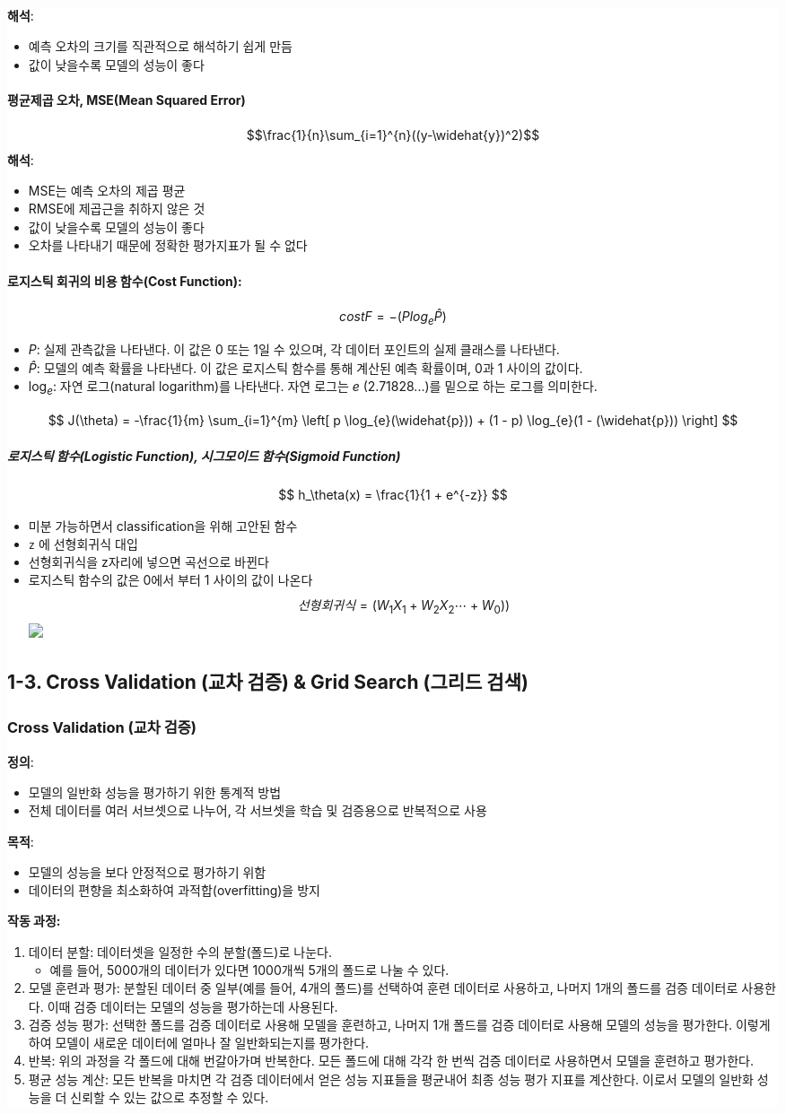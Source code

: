 **해석**:
- 예측 오차의 크기를 직관적으로 해석하기 쉽게 만듬
- 값이 낮을수록 모델의 성능이 좋다
#### 평균제곱 오차, MSE(Mean Squared Error)
$$\frac{1}{n}\sum_{i=1}^{n}((y-\widehat{y})^2)$$
**해석**: 
- MSE는 예측 오차의 제곱 평균
- RMSE에 제곱근을 취하지 않은 것
- 값이 낮을수록 모델의 성능이 좋다
- 오차를 나타내기 때문에 정확한 평가지표가 될 수 없다



#### 로지스틱 회귀의 비용 함수(Cost Function):
$$cost F = -(Plog_{e}\widehat{P})$$

- $P$: 실제 관측값을 나타낸다. 이 값은 0 또는 1일 수 있으며, 각 데이터 포인트의 실제 클래스를 나타낸다.
- $\widehat{P}$: 모델의 예측 확률을 나타낸다. 이 값은 로지스틱 함수를 통해 계산된 예측 확률이며, 0과 1 사이의 값이다.
- $\log_e$: 자연 로그(natural logarithm)를 나타낸다. 자연 로그는 $e$ (2.71828...)를 밑으로 하는 로그를 의미한다.

$$ J(\theta) = -\frac{1}{m} \sum_{i=1}^{m} \left[ p \log_{e}(\widehat{p})) + (1 - p) \log_{e}(1 - (\widehat{p})) \right] $$

##### 로지스틱 함수(Logistic Function), 시그모이드 함수(Sigmoid Function)
$$
h_\theta(x) = \frac{1}{1 + e^{-z}}
$$

* 미분 가능하면서 classification을 위해 고안된 함수
* `z` 에 선형회귀식 대입
* 선형회귀식을 z자리에 넣으면 곡선으로 바뀐다
* 로지스틱 함수의 값은 0에서 부터 1 사이의 값이 나온다
$$선형회귀식 = (W_{1}X_{1} + W_{2}X_{2}\cdots +W_{0}))$$
![](https://i.imgur.com/Ti1bntp.png)


## 1-3. Cross Validation (교차 검증) & Grid Search (그리드 검색)

### Cross Validation (교차 검증)

**정의**: 
- 모델의 일반화 성능을 평가하기 위한 통계적 방법
- 전체 데이터를 여러 서브셋으로 나누어, 각 서브셋을 학습 및 검증용으로 반복적으로 사용

**목적**:
- 모델의 성능을 보다 안정적으로 평가하기 위함
- 데이터의 편향을 최소화하여 과적합(overfitting)을 방지

**작동 과정:**
1. 데이터 분할: 데이터셋을 일정한 수의 분할(폴드)로 나눈다. 
	- 예를 들어, 5000개의 데이터가 있다면 1000개씩 5개의 폴드로 나눌 수 있다.
2. 모델 훈련과 평가: 분할된 데이터 중 일부(예를 들어, 4개의 폴드)를 선택하여 훈련 데이터로 사용하고, 나머지 1개의 폴드를 검증 데이터로 사용한다. 이때 검증 데이터는 모델의 성능을 평가하는데 사용된다.
3. 검증 성능 평가: 선택한 폴드를 검증 데이터로 사용해 모델을 훈련하고, 나머지 1개 폴드를 검증 데이터로 사용해 모델의 성능을 평가한다. 이렇게 하여 모델이 새로운 데이터에 얼마나 잘 일반화되는지를 평가한다.
4. 반복: 위의 과정을 각 폴드에 대해 번갈아가며 반복한다. 모든 폴드에 대해 각각 한 번씩 검증 데이터로 사용하면서 모델을 훈련하고 평가한다.
5. 평균 성능 계산: 모든 반복을 마치면 각 검증 데이터에서 얻은 성능 지표들을 평균내어 최종 성능 평가 지표를 계산한다. 이로서 모델의 일반화 성능을 더 신뢰할 수 있는 값으로 추정할 수 있다.
	